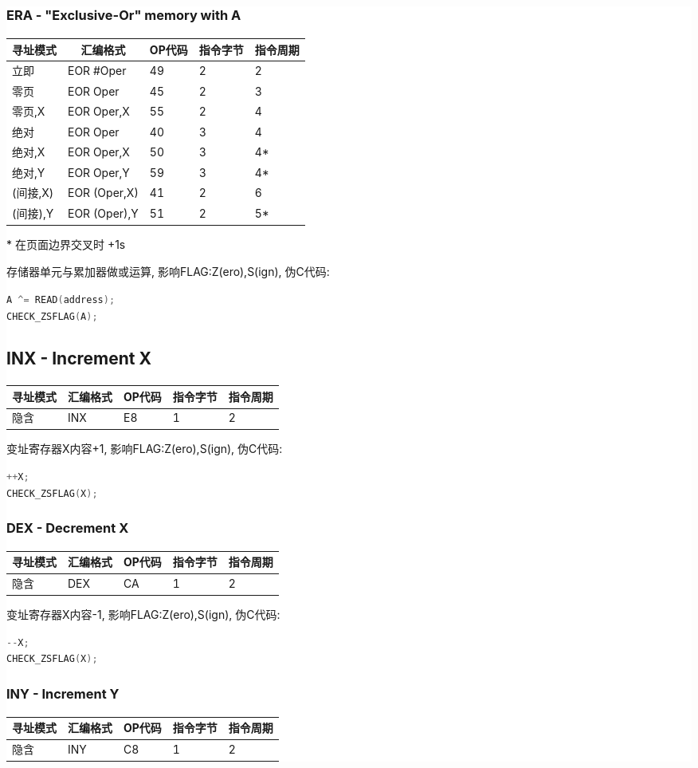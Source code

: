### ERA - "Exclusive-Or" memory with A
| 寻址模式| 汇编格式| OP代码 |指令字节|指令周期|
|--------|-----------|----|---------|----------| 
|  立即   |  EOR #Oper   |   49   |    2    |    2     |
|  零页   |  EOR Oper    |   45   |    2    |    3     |
|  零页,X |  EOR Oper,X  |   55   |    2    |    4     |
|  绝对   |  EOR Oper    |   40   |    3    |    4     |
|  绝对,X |  EOR Oper,X  |   50   |    3    |    4*    |
|  绝对,Y |  EOR Oper,Y  |   59   |    3    |    4*    |
| (间接,X)|  EOR (Oper,X)|   41   |    2    |    6     |
| (间接),Y|  EOR (Oper),Y|   51   |    2    |    5*    |

  \* 在页面边界交叉时 +1s

存储器单元与累加器做或运算, 影响FLAG:Z(ero),S(ign), 伪C代码:
```c
A ^= READ(address);
CHECK_ZSFLAG(A);
```

## INX - Increment X
| 寻址模式| 汇编格式| OP代码 |指令字节|指令周期|
|--------|-----------|----|---------|----------| 
|  隐含  |   INX    |    E8   |    1    |    2     |

变址寄存器X内容+1, 影响FLAG:Z(ero),S(ign), 伪C代码:
```c
++X;
CHECK_ZSFLAG(X);
```

### DEX - Decrement X
| 寻址模式| 汇编格式| OP代码 |指令字节|指令周期|
|--------|-----------|----|---------|----------| 
|  隐含  |  DEX    |    CA   |    1    |    2    |

变址寄存器X内容-1, 影响FLAG:Z(ero),S(ign), 伪C代码:
```c
--X;
CHECK_ZSFLAG(X);
```

### INY - Increment Y
| 寻址模式| 汇编格式| OP代码 |指令字节|指令周期|
|--------|-----------|----|---------|----------| 
|  隐含  |   INY    |    C8   |    1    |    2     |
